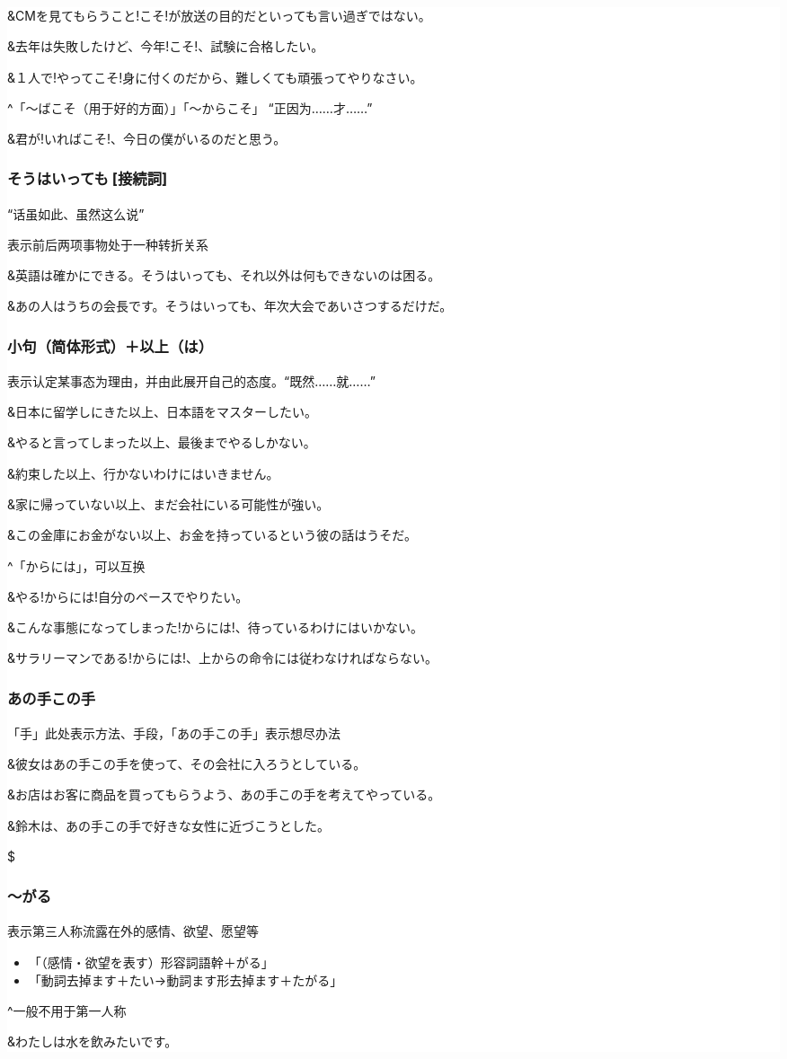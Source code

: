 &CMを見てもらうこと!こそ!が放送の目的だといっても言い過ぎではない。

&去年は失敗したけど、今年!こそ!、試験に合格したい。

&１人で!やってこそ!身に付くのだから、難しくても頑張ってやりなさい。

^「～ばこそ（用于好的方面）」「～からこそ」 “正因为……才……”

&君が!いればこそ!、今日の僕がいるのだと思う。

### そうはいっても [接続詞] 
“话虽如此、虽然这么说”

表示前后两项事物处于一种转折关系

&英語は確かにできる。そうはいっても、それ以外は何もできないのは困る。

&あの人はうちの会長です。そうはいっても、年次大会であいさつするだけだ。

### 小句（简体形式）＋以上（は）
表示认定某事态为理由，并由此展开自己的态度。“既然……就……”

&日本に留学しにきた以上、日本語をマスターしたい。

&やると言ってしまった以上、最後までやるしかない。

&約束した以上、行かないわけにはいきません。

&家に帰っていない以上、まだ会社にいる可能性が強い。

&この金庫にお金がない以上、お金を持っているという彼の話はうそだ。

^「からには」，可以互换

&やる!からには!自分のペースでやりたい。

&こんな事態になってしまった!からには!、待っているわけにはいかない。

&サラリーマンである!からには!、上からの命令には従わなければならない。

### あの手この手
「手」此处表示方法、手段，「あの手この手」表示想尽办法

&彼女はあの手この手を使って、その会社に入ろうとしている。

&お店はお客に商品を買ってもらうよう、あの手この手を考えてやっている。

&鈴木は、あの手この手で好きな女性に近づこうとした。

$
### ～がる
表示第三人称流露在外的感情、欲望、愿望等

- 「（感情・欲望を表す）形容詞語幹＋がる」
- 「動詞去掉ます＋たい→動詞ます形去掉ます＋たがる」

^一般不用于第一人称

&わたしは水を飲みたいです。
